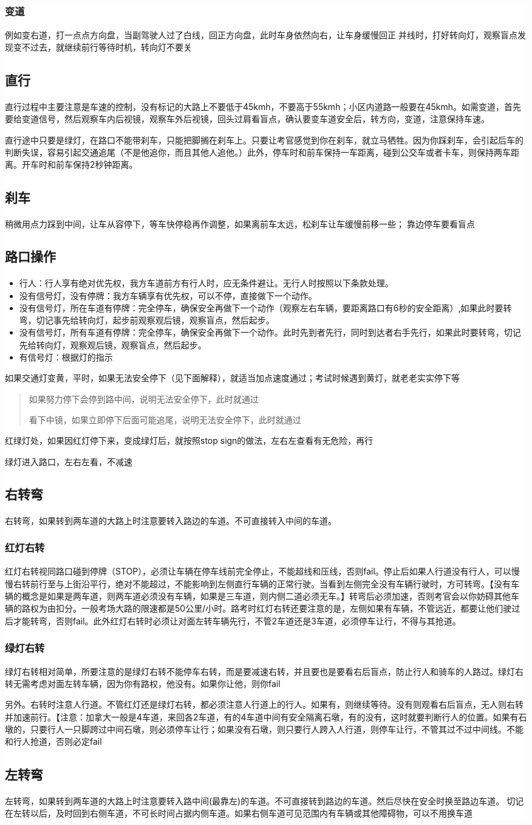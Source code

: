 ### 变道
例如变右道，打一点点方向盘，当副驾驶人过了白线，回正方向盘，此时车身依然向右，让车身缓慢回正
并线时，打好转向灯，观察盲点发现变不过去，就继续前行等待时机，转向灯不要关

## 直行
直行过程中主要注意是车速的控制，没有标记的大路上不要低于45kmh，不要高于55kmh；小区内道路一般要在45kmh。如需变道，首先要给变道信号，然后观察车内后视镜，观察车外后视镜，回头过肩看盲点，确认要变车道安全后，转方向，变道，注意保持车速。 

直行途中只要是绿灯，在路口不能带刹车，只能把脚搁在刹车上。只要让考官感觉到你在刹车，就立马牺牲。因为你踩刹车，会引起后车的判断失误，容易引起交通追尾（不是他追你，而且其他人追他。）此外，停车时和前车保持一车距离，碰到公交车或者卡车，则保持两车距离。开车时和前车保持2秒钟距离。

## 刹车
稍微用点力踩到中间，让车从容停下，等车快停稳再作调整，如果离前车太远，松刹车让车缓慢前移一些；
靠边停车要看盲点

## 路口操作  ##
- 行人：行人享有绝对优先权，我方车道前方有行人时，应无条件避让。无行人时按照以下条款处理。 
- 没有信号灯，没有停牌：我方车辆享有优先权，可以不停，直接做下一个动作。 
- 没有信号灯，所在车道有停牌：完全停车，确保安全再做下一个动作（观察左右车辆，要距离路口有6秒的安全距离）,如果此时要转弯，切记事先给转向灯，起步前观察观后镜，观察盲点，然后起步。 
- 没有信号灯，所有车道有停牌：完全停车，确保安全再做下一个动作。此时先到者先行，同时到达者右手先行，如果此时要转弯，切记先给转向灯，观察观后镜，观察盲点，然后起步。 
- 有信号灯：根据灯的指示 

如果交通灯变黄，平时，如果无法安全停下（见下面解释），就适当加点速度通过；考试时候遇到黄灯，就老老实实停下等
> 如果努力停下会停到路中间，说明无法安全停下，此时就通过
> 
> 看下中镜，如果立即停下后面可能追尾，说明无法安全停下，此时就通过
> 

红绿灯处，如果因红灯停下来，变成绿灯后，就按照stop sign的做法，左右左查看有无危险，再行

绿灯进入路口，左右左看，不减速



## 右转弯
右转弯，如果转到两车道的大路上时注意要转入路边的车道。不可直接转入中间的车道。 

### 红灯右转 
红灯右转视同路口碰到停牌（STOP），必须让车辆在停车线前完全停止，不能超线和压线，否则fail。停止后如果人行道没有行人，可以慢慢右转前行至与上街沿平行，绝对不能超过，不能影响到左侧直行车辆的正常行驶。当看到左侧完全没有车辆行驶时，方可转弯。【没有车辆的概念是如果是两车道，则两车道必须没有车辆，如果是三车道，则内侧二道必须无车。】转弯后必须加速，否则考官会以你妨碍其他车辆的路权为由扣分。一般考场大路的限速都是50公里/小时。路考时红灯右转还要注意的是，左侧如果有车辆，不管远近，都要让他们驶过后才能转弯，否则fail。此外红灯右转时必须让对面左转车辆先行，不管2车道还是3车道，必须停车让行，不得与其抢道。

### 绿灯右转 
绿灯右转相对简单，所要注意的是绿灯右转不能停车右转，而是要减速右转，并且要也是要看右后盲点，防止行人和骑车的人路过。绿灯右转无需考虑对面左转车辆，因为你有路权，他没有。如果你让他，则你fail

另外。右转时注意人行道。不管红灯还是绿灯右转，都必须注意人行道上的行人。如果有，则继续等待。没有则观看右后盲点，无人则右转并加速前行。【注意：加拿大一般是4车道，来回各2车道，有的4车道中间有安全隔离石墩，有的没有，这时就要判断行人的位置。如果有石墩的，只要行人一只脚跨过中间石墩，则必须停车让行；如果没有石墩，则只要行人跨入人行道，则停车让行，不管其过不过中间线。不能和行人抢道，否则必定fail

## 左转弯
左转弯，如果转到两车道的大路上时注意要转入路中间(最靠左)的车道。不可直接转到路边的车道。然后尽快在安全时换至路边车道。
切记在左转以后，及时回到右侧车道，不可长时间占据内侧车道。如果右侧车道可见范围内有车辆或其他障碍物，可以不用换车道 
